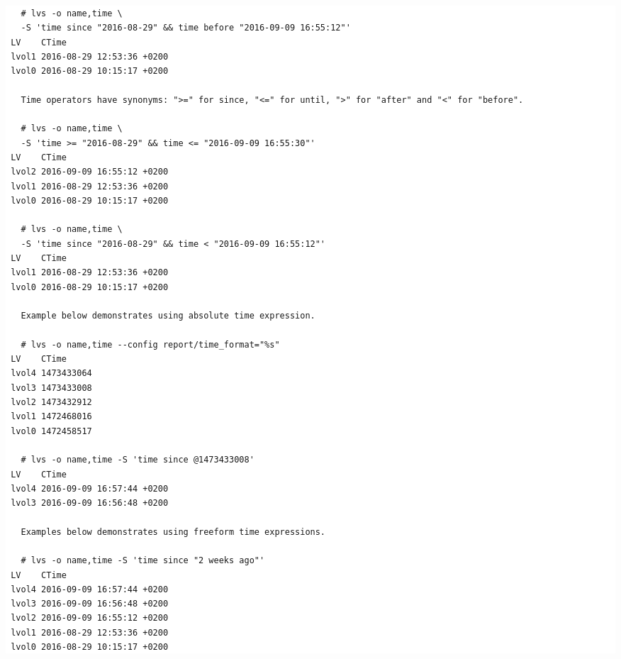        # lvs -o name,time \
	   -S 'time since "2016-08-29" && time before "2016-09-09 16:55:12"'
	 LV    CTime
	 lvol1 2016-08-29 12:53:36 +0200
	 lvol0 2016-08-29 10:15:17 +0200

       Time operators have synonyms: ">=" for since, "<=" for until, ">" for "after" and "<" for "before".

       # lvs -o name,time \
	   -S 'time >= "2016-08-29" && time <= "2016-09-09 16:55:30"'
	 LV    CTime
	 lvol2 2016-09-09 16:55:12 +0200
	 lvol1 2016-08-29 12:53:36 +0200
	 lvol0 2016-08-29 10:15:17 +0200

       # lvs -o name,time \
	   -S 'time since "2016-08-29" && time < "2016-09-09 16:55:12"'
	 LV    CTime
	 lvol1 2016-08-29 12:53:36 +0200
	 lvol0 2016-08-29 10:15:17 +0200

       Example below demonstrates using absolute time expression.

       # lvs -o name,time --config report/time_format="%s"
	 LV    CTime
	 lvol4 1473433064
	 lvol3 1473433008
	 lvol2 1473432912
	 lvol1 1472468016
	 lvol0 1472458517

       # lvs -o name,time -S 'time since @1473433008'
	 LV    CTime
	 lvol4 2016-09-09 16:57:44 +0200
	 lvol3 2016-09-09 16:56:48 +0200

       Examples below demonstrates using freeform time expressions.

       # lvs -o name,time -S 'time since "2 weeks ago"'
	 LV    CTime
	 lvol4 2016-09-09 16:57:44 +0200
	 lvol3 2016-09-09 16:56:48 +0200
	 lvol2 2016-09-09 16:55:12 +0200
	 lvol1 2016-08-29 12:53:36 +0200
	 lvol0 2016-08-29 10:15:17 +0200
